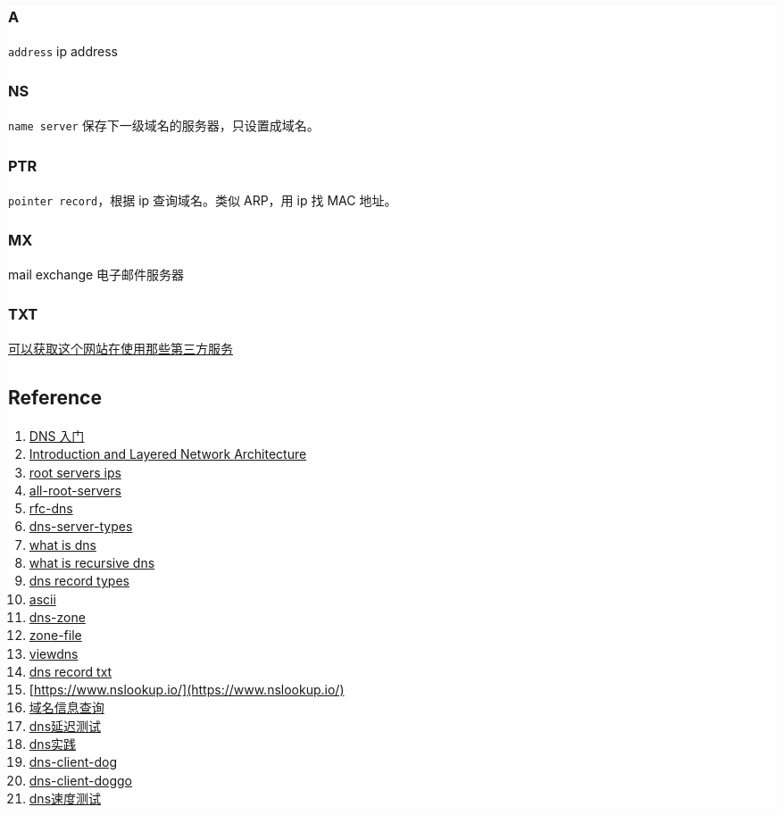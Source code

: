 ### A

`address` ip address

### NS

`name server` 保存下一级域名的服务器，只设置成域名。

### PTR

`pointer record`，根据 ip 查询域名。类似 ARP，用 ip 找 MAC 地址。

### MX

mail exchange 电子邮件服务器

### TXT

[可以获取这个网站在使用那些第三方服务](https://allagora.wordpress.com/2022/03/22/use-dns-txt-lookup-to-gain-quick-insights-which-services-companies-are-using/)

## Reference

1. [DNS 入门](https://www.ruanyifeng.com/blog/2016/06/dns.html)
2. [Introduction and Layered Network Architecture](http://kilyos.ee.bilkent.edu.tr/~ee538/lecture1.pdf)
3. [root servers ips](https://www.iana.org/domains/root/servers)
4. [all-root-servers](https://root-servers.org/)
5. [rfc-dns](https://tools.ietf.org/html/rfc2929)
6. [dns-server-types](https://www.cloudflare.com/learning/dns/dns-server-types/)
7. [what is dns](https://www.cloudflare.com/learning/dns/what-is-dns/)
8. [what is recursive dns](https://www.cloudflare.com/learning/dns/what-is-recursive-dns/)
9. [dns record types](https://simpledns.plus/help/dns-record-types)
10. [ascii](https://www.cs.cmu.edu/~pattis/15-1XX/common/handouts/ascii.html)
11. [dns-zone](https://www.cloudflare.com/learning/dns/glossary/dns-zone/)
12. [zone-file](https://bind9.readthedocs.io/en/v9.18.21/chapter3.html#localhost-zone-file)
13. [viewdns](https://viewdns.info/)
14. [dns record txt](https://allagora.wordpress.com/2022/03/22/use-dns-txt-lookup-to-gain-quick-insights-which-services-companies-are-using/)
15. [https://www.nslookup.io/](https://www.nslookup.io/)
16. [域名信息查询](https://whois.gandi.net/zh-hans)
17. [dns延迟测试](https://www.dnsperf.com/)
18. [dns实践](https://messwithdns.net/)
19. [dns-client-dog](https://github.com/ogham/dog)
20. [dns-client-doggo](https://github.com/mr-karan/doggo)
21. [dns速度测试](https://dnsspeedtest.online/)
